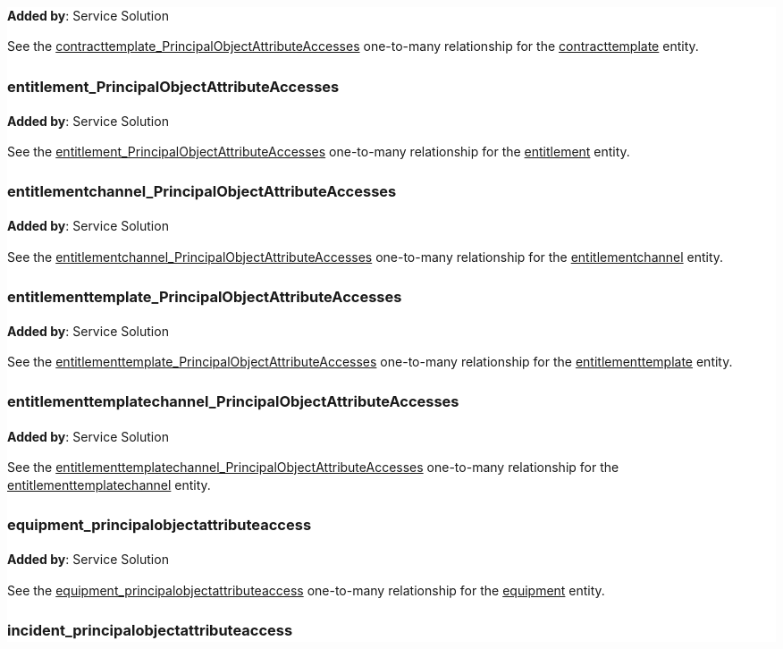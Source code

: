 **Added by**: Service Solution

See the [contracttemplate_PrincipalObjectAttributeAccesses](contracttemplate.md#BKMK_contracttemplate_PrincipalObjectAttributeAccesses) one-to-many relationship for the [contracttemplate](contracttemplate.md) entity.

### <a name="BKMK_entitlement_PrincipalObjectAttributeAccesses"></a> entitlement_PrincipalObjectAttributeAccesses

**Added by**: Service Solution

See the [entitlement_PrincipalObjectAttributeAccesses](entitlement.md#BKMK_entitlement_PrincipalObjectAttributeAccesses) one-to-many relationship for the [entitlement](entitlement.md) entity.

### <a name="BKMK_entitlementchannel_PrincipalObjectAttributeAccesses"></a> entitlementchannel_PrincipalObjectAttributeAccesses

**Added by**: Service Solution

See the [entitlementchannel_PrincipalObjectAttributeAccesses](entitlementchannel.md#BKMK_entitlementchannel_PrincipalObjectAttributeAccesses) one-to-many relationship for the [entitlementchannel](entitlementchannel.md) entity.

### <a name="BKMK_entitlementtemplate_PrincipalObjectAttributeAccesses"></a> entitlementtemplate_PrincipalObjectAttributeAccesses

**Added by**: Service Solution

See the [entitlementtemplate_PrincipalObjectAttributeAccesses](entitlementtemplate.md#BKMK_entitlementtemplate_PrincipalObjectAttributeAccesses) one-to-many relationship for the [entitlementtemplate](entitlementtemplate.md) entity.

### <a name="BKMK_entitlementtemplatechannel_PrincipalObjectAttributeAccesses"></a> entitlementtemplatechannel_PrincipalObjectAttributeAccesses

**Added by**: Service Solution

See the [entitlementtemplatechannel_PrincipalObjectAttributeAccesses](entitlementtemplatechannel.md#BKMK_entitlementtemplatechannel_PrincipalObjectAttributeAccesses) one-to-many relationship for the [entitlementtemplatechannel](entitlementtemplatechannel.md) entity.

### <a name="BKMK_equipment_principalobjectattributeaccess"></a> equipment_principalobjectattributeaccess

**Added by**: Service Solution

See the [equipment_principalobjectattributeaccess](equipment.md#BKMK_equipment_principalobjectattributeaccess) one-to-many relationship for the [equipment](equipment.md) entity.

### <a name="BKMK_incident_principalobjectattributeaccess"></a> incident_principalobjectattributeaccess
